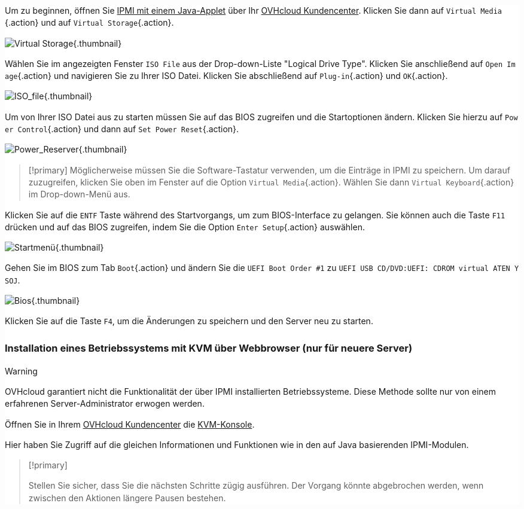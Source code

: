 Um zu beginnen, öffnen Sie [IPMI mit einem Java-Applet](./#applet-java) über Ihr [OVHcloud Kundencenter](https://www.ovh.com/auth/?action=gotomanager&from=https://www.ovh.de/&ovhSubsidiary=de). Klicken Sie dann auf `Virtual Media`{.action} und auf `Virtual Storage`{.action}.

![Virtual Storage](images/virtual_storage.png){.thumbnail}

Wählen Sie im angezeigten Fenster `ISO File` aus der Drop-down-Liste "Logical Drive Type". Klicken Sie anschließend auf `Open Image`{.action} und navigieren Sie zu Ihrer ISO Datei. Klicken Sie abschließend auf `Plug-in`{.action} und `OK`{.action}.

![ISO_file](images/iso_file.png){.thumbnail}

Um von Ihrer ISO Datei aus zu starten müssen Sie auf das BIOS zugreifen und die Startoptionen ändern. Klicken Sie hierzu auf `Power Control`{.action} und dann auf `Set Power Reset`{.action}.

![Power_Reserver](images/power_reset.png){.thumbnail}

> [!primary]
> Möglicherweise müssen Sie die Software-Tastatur verwenden, um die Einträge in IPMI zu speichern. Um darauf zuzugreifen, klicken Sie oben im Fenster auf die Option `Virtual Media`{.action}. Wählen Sie dann `Virtual Keyboard`{.action} im Drop-down-Menü aus.
>

Klicken Sie auf die `ENTF` Taste während des Startvorgangs, um zum BIOS-Interface zu gelangen. Sie können auch die Taste `F11` drücken und auf das BIOS zugreifen, indem Sie die Option `Enter Setup`{.action} auswählen.

![Startmenü](images/boot_menu.png){.thumbnail}

Gehen Sie im BIOS zum Tab `Boot`{.action} und ändern Sie die `UEFI Boot Order #1` zu `UEFI USB CD/DVD:UEFI: CDROM virtual ATEN YSOJ`.

![Bios](images/bios.png){.thumbnail}

Klicken Sie auf die Taste `F4`, um die Änderungen zu speichern und den Server neu zu starten.

### Installation eines Betriebssystems mit KVM über Webbrowser (nur für neuere Server)

> [!warning]
> OVHcloud garantiert nicht die Funktionalität der über IPMI installierten Betriebssysteme. Diese Methode sollte nur von einem erfahrenen Server-Administrator erwogen werden.
>

Öffnen Sie in Ihrem [OVHcloud Kundencenter](https://www.ovh.com/auth/?action=gotomanager&from=https://www.ovh.de/&ovhSubsidiary=de) die [KVM-Konsole](#kvm-browser).

Hier haben Sie Zugriff auf die gleichen Informationen und Funktionen wie in den auf Java basierenden IPMI-Modulen.

> [!primary]
>
> Stellen Sie sicher, dass Sie die nächsten Schritte zügig ausführen. Der Vorgang könnte abgebrochen werden, wenn zwischen den Aktionen längere Pausen bestehen.
>
